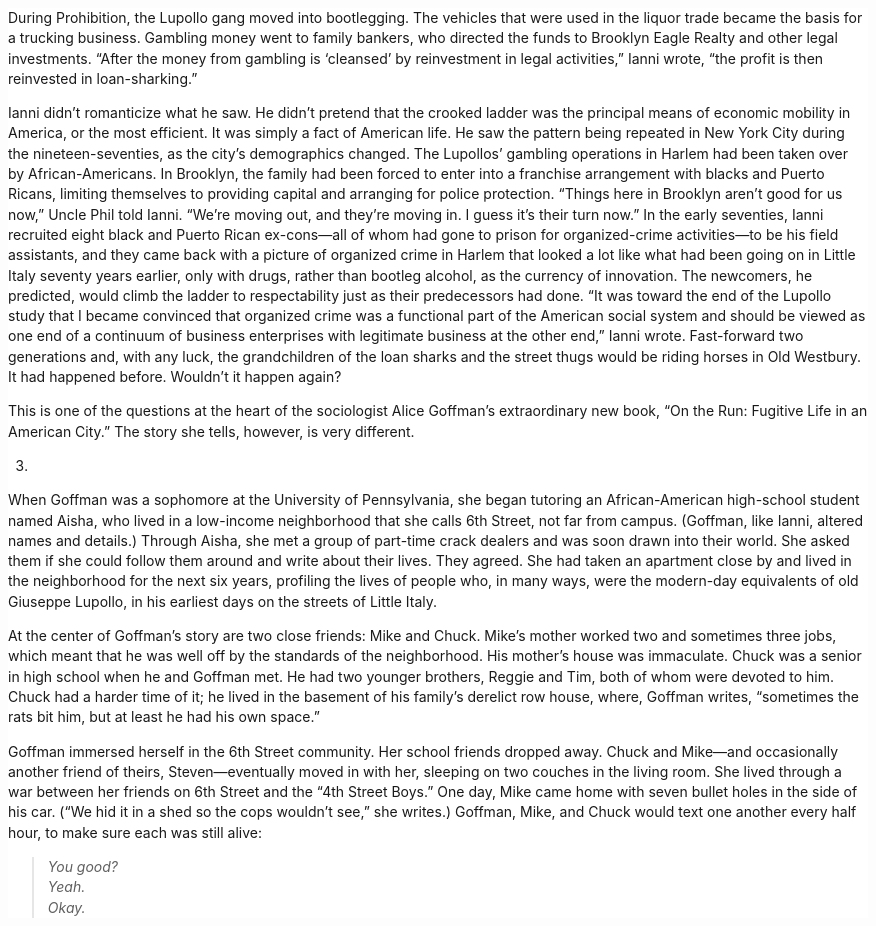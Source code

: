 During Prohibition, the Lupollo gang moved into bootlegging. The vehicles that were used in the liquor trade became the basis for a trucking business. Gambling money went to family bankers, who directed the funds to Brooklyn Eagle Realty and other legal investments. “After the money from gambling is ‘cleansed’ by reinvestment in legal activities,” Ianni wrote, “the profit is then reinvested in loan-sharking.”

Ianni didn’t romanticize what he saw. He didn’t pretend that the crooked ladder was the principal means of economic mobility in America, or the most efficient. It was simply a fact of American life. He saw the pattern being repeated in New York City during the nineteen-seventies, as the city’s demographics changed. The Lupollos’ gambling operations in Harlem had been taken over by African-Americans. In Brooklyn, the family had been forced to enter into a franchise arrangement with blacks and Puerto Ricans, limiting themselves to providing capital and arranging for police protection. “Things here in Brooklyn aren’t good for us now,” Uncle Phil told Ianni. “We’re moving out, and they’re moving in. I guess it’s their turn now.” In the early seventies, Ianni recruited eight black and Puerto Rican ex-cons—all of whom had gone to prison for organized-crime activities—to be his field assistants, and they came back with a picture of organized crime in Harlem that looked a lot like what had been going on in Little Italy seventy years earlier, only with drugs, rather than bootleg alcohol, as the currency of innovation. The newcomers, he predicted, would climb the ladder to respectability just as their predecessors had done. “It was toward the end of the Lupollo study that I became convinced that organized crime was a functional part of the American social system and should be viewed as one end of a continuum of business enterprises with legitimate business at the other end,” Ianni wrote. Fast-forward two generations and, with any luck, the grandchildren of the loan sharks and the street thugs would be riding horses in Old Westbury. It had happened before. Wouldn’t it happen again?

This is one of the questions at the heart of the sociologist Alice Goffman’s extraordinary new book, “On the Run: Fugitive Life in an American City.” The story she tells, however, is very different.

3.

When Goffman was a sophomore at the University of Pennsylvania, she began tutoring an African-American high-school student named Aisha, who lived in a low-income neighborhood that she calls 6th Street, not far from campus. (Goffman, like Ianni, altered names and details.) Through Aisha, she met a group of part-time crack dealers and was soon drawn into their world. She asked them if she could follow them around and write about their lives. They agreed. She had taken an apartment close by and lived in the neighborhood for the next six years, profiling the lives of people who, in many ways, were the modern-day equivalents of old Giuseppe Lupollo, in his earliest days on the streets of Little Italy.

At the center of Goffman’s story are two close friends: Mike and Chuck. Mike’s mother worked two and sometimes three jobs, which meant that he was well off by the standards of the neighborhood. His mother’s house was immaculate. Chuck was a senior in high school when he and Goffman met. He had two younger brothers, Reggie and Tim, both of whom were devoted to him. Chuck had a harder time of it; he lived in the basement of his family’s derelict row house, where, Goffman writes, “sometimes the rats bit him, but at least he had his own space.”

Goffman immersed herself in the 6th Street community. Her school friends dropped away. Chuck and Mike—and occasionally another friend of theirs, Steven—eventually moved in with her, sleeping on two couches in the living room. She lived through a war between her friends on 6th Street and the “4th Street Boys.” One day, Mike came home with seven bullet holes in the side of his car. (“We hid it in a shed so the cops wouldn’t see,” she writes.) Goffman, Mike, and Chuck would text one another every half hour, to make sure each was still alive:

> _You good?_  
> _Yeah._  
> _Okay._
